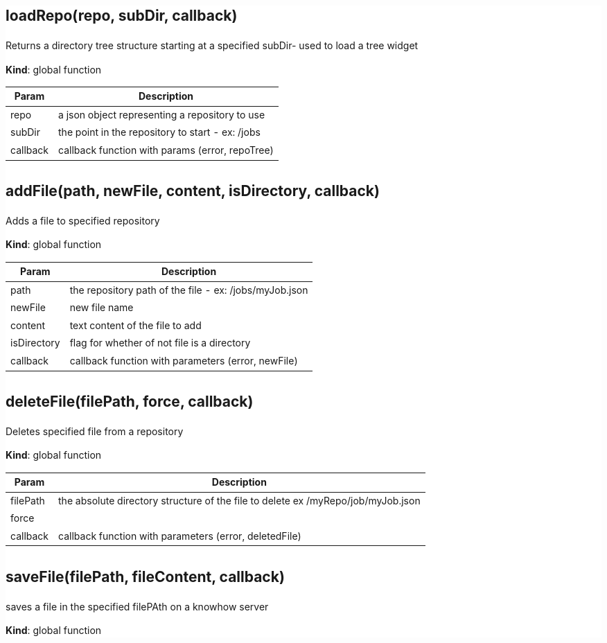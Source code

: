 <a name="loadRepo"></a>
## loadRepo(repo, subDir, callback)
Returns a directory tree structure starting at a specified subDir- used to load a tree widget

**Kind**: global function  

| Param | Description |
| --- | --- |
| repo | a json object representing a repository to use |
| subDir | the point in the repository to start - ex: /jobs |
| callback | callback function with params (error, repoTree) |

<a name="addFile"></a>
## addFile(path, newFile, content, isDirectory, callback)
Adds a file to specified repository

**Kind**: global function  

| Param | Description |
| --- | --- |
| path | the repository path of the file - ex: /jobs/myJob.json |
| newFile | new file name |
| content | text content of the file to add |
| isDirectory | flag for whether of not file is a directory |
| callback | callback function with parameters (error, newFile) |

<a name="deleteFile"></a>
## deleteFile(filePath, force, callback)
Deletes specified file from a repository

**Kind**: global function  

| Param | Description |
| --- | --- |
| filePath | the absolute directory structure of the file to delete ex /myRepo/job/myJob.json |
| force |  |
| callback | callback function with parameters (error, deletedFile) |

<a name="saveFile"></a>
## saveFile(filePath, fileContent, callback)
saves a file	in the specified filePAth on a knowhow server

**Kind**: global function  
